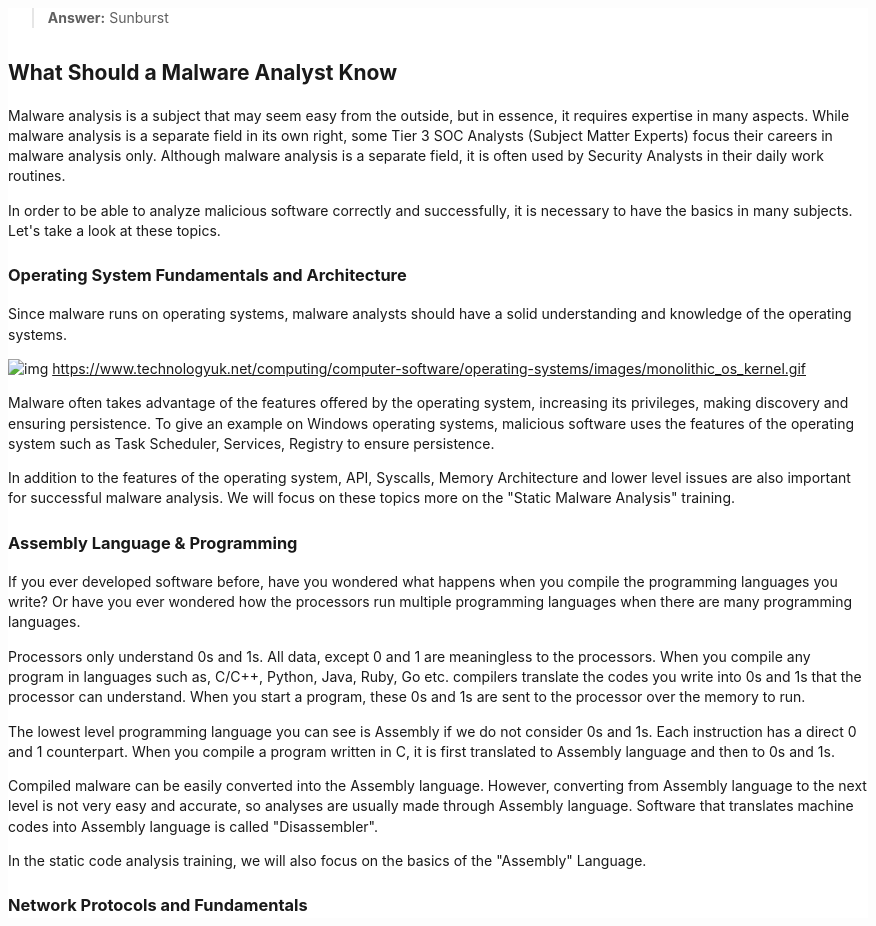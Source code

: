 > **Answer:** Sunburst

## What Should a Malware Analyst Know

Malware analysis is a subject that may seem easy from the outside, but in  essence, it requires expertise in many aspects. While malware analysis  is a separate field in its own right, some Tier 3 SOC Analysts (Subject  Matter Experts) focus their careers in malware analysis only. Although  malware analysis is a separate field, it is often used by Security  Analysts in their daily work routines.

In order to be able to analyze malicious software correctly and  successfully, it is necessary to have the basics in many subjects. Let's take a look at these topics.

### **Operating System Fundamentals and Architecture**

Since malware runs on operating systems, malware analysts should have a solid understanding and knowledge of the operating systems.

![img](https://ld-images-2.s3.us-east-2.amazonaws.com/Malware+Analysis+Fundamentals/images/monolithic_os_kernel.gif) https://www.technologyuk.net/computing/computer-software/operating-systems/images/monolithic_os_kernel.gif

Malware often takes advantage of the features offered by the  operating system, increasing its privileges, making discovery and  ensuring persistence. To give an example on Windows operating systems,  malicious software uses the features of the operating system such as  Task Scheduler, Services, Registry to ensure persistence.

In addition to the features of the operating system, API, Syscalls,  Memory Architecture and lower level issues are also important for  successful malware analysis. We will focus on these topics more on the  "Static Malware Analysis" training.

### **Assembly Language & Programming**

If you ever developed software before, have you wondered what happens when you compile the programming languages you write? Or have you ever  wondered how the processors run multiple programming languages when  there are many programming languages.

Processors only understand 0s and 1s. All data, except 0 and 1 are  meaningless to the processors. When you compile any program in languages such as, C/C++, Python, Java, Ruby, Go etc. compilers translate the  codes you write into 0s and 1s that the processor can understand. When  you start a program, these 0s and 1s are sent to the processor over the  memory to run.

<iframe src="https://letsdefend.org/compiler-process/" style="width:100%; height:500px;">&lt;br&gt;</iframe>

The lowest level programming language you can see is Assembly if we  do not consider 0s and 1s. Each instruction has a direct 0 and 1  counterpart. When you compile a program written in C, it is first  translated to Assembly language and then to 0s and 1s.

Compiled malware can be easily converted into the Assembly language.  However, converting from Assembly language to the next level is not very easy and accurate, so analyses are usually made through Assembly  language. Software that translates machine codes into Assembly language  is called "Disassembler".

In the static code analysis training, we will also focus on the basics of the "Assembly" Language.

### **Network Protocols and Fundamentals**
